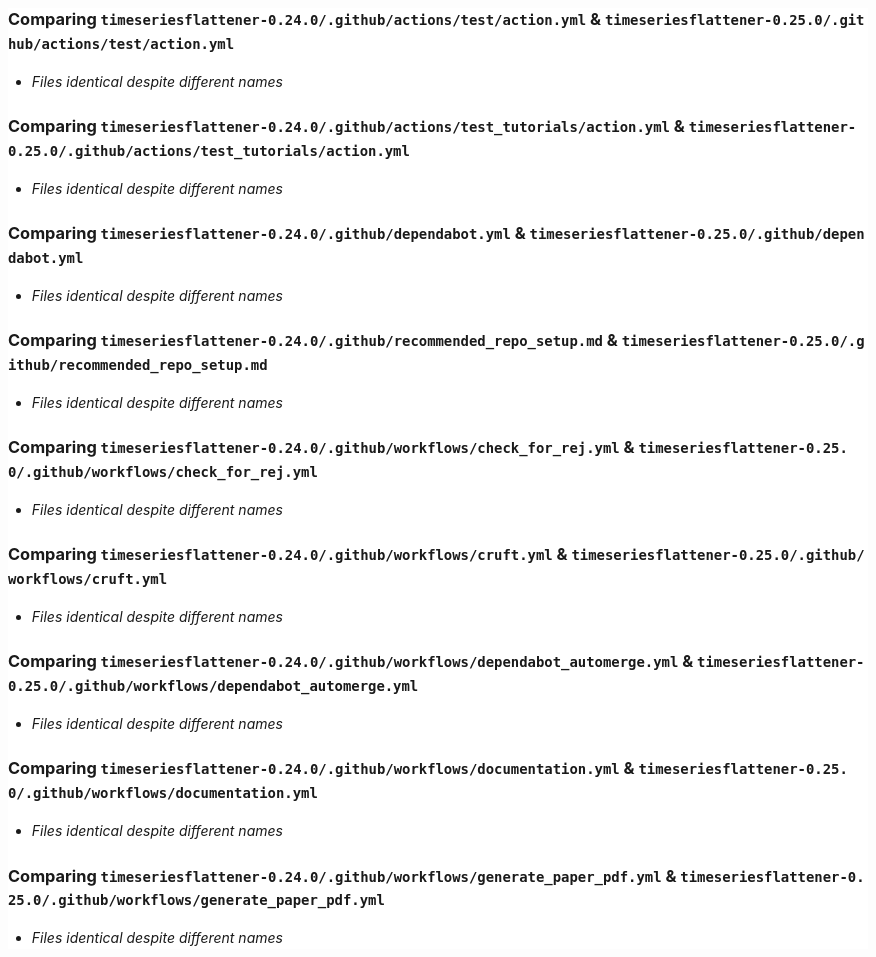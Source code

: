 ### Comparing `timeseriesflattener-0.24.0/.github/actions/test/action.yml` & `timeseriesflattener-0.25.0/.github/actions/test/action.yml`

 * *Files identical despite different names*

### Comparing `timeseriesflattener-0.24.0/.github/actions/test_tutorials/action.yml` & `timeseriesflattener-0.25.0/.github/actions/test_tutorials/action.yml`

 * *Files identical despite different names*

### Comparing `timeseriesflattener-0.24.0/.github/dependabot.yml` & `timeseriesflattener-0.25.0/.github/dependabot.yml`

 * *Files identical despite different names*

### Comparing `timeseriesflattener-0.24.0/.github/recommended_repo_setup.md` & `timeseriesflattener-0.25.0/.github/recommended_repo_setup.md`

 * *Files identical despite different names*

### Comparing `timeseriesflattener-0.24.0/.github/workflows/check_for_rej.yml` & `timeseriesflattener-0.25.0/.github/workflows/check_for_rej.yml`

 * *Files identical despite different names*

### Comparing `timeseriesflattener-0.24.0/.github/workflows/cruft.yml` & `timeseriesflattener-0.25.0/.github/workflows/cruft.yml`

 * *Files identical despite different names*

### Comparing `timeseriesflattener-0.24.0/.github/workflows/dependabot_automerge.yml` & `timeseriesflattener-0.25.0/.github/workflows/dependabot_automerge.yml`

 * *Files identical despite different names*

### Comparing `timeseriesflattener-0.24.0/.github/workflows/documentation.yml` & `timeseriesflattener-0.25.0/.github/workflows/documentation.yml`

 * *Files identical despite different names*

### Comparing `timeseriesflattener-0.24.0/.github/workflows/generate_paper_pdf.yml` & `timeseriesflattener-0.25.0/.github/workflows/generate_paper_pdf.yml`

 * *Files identical despite different names*
